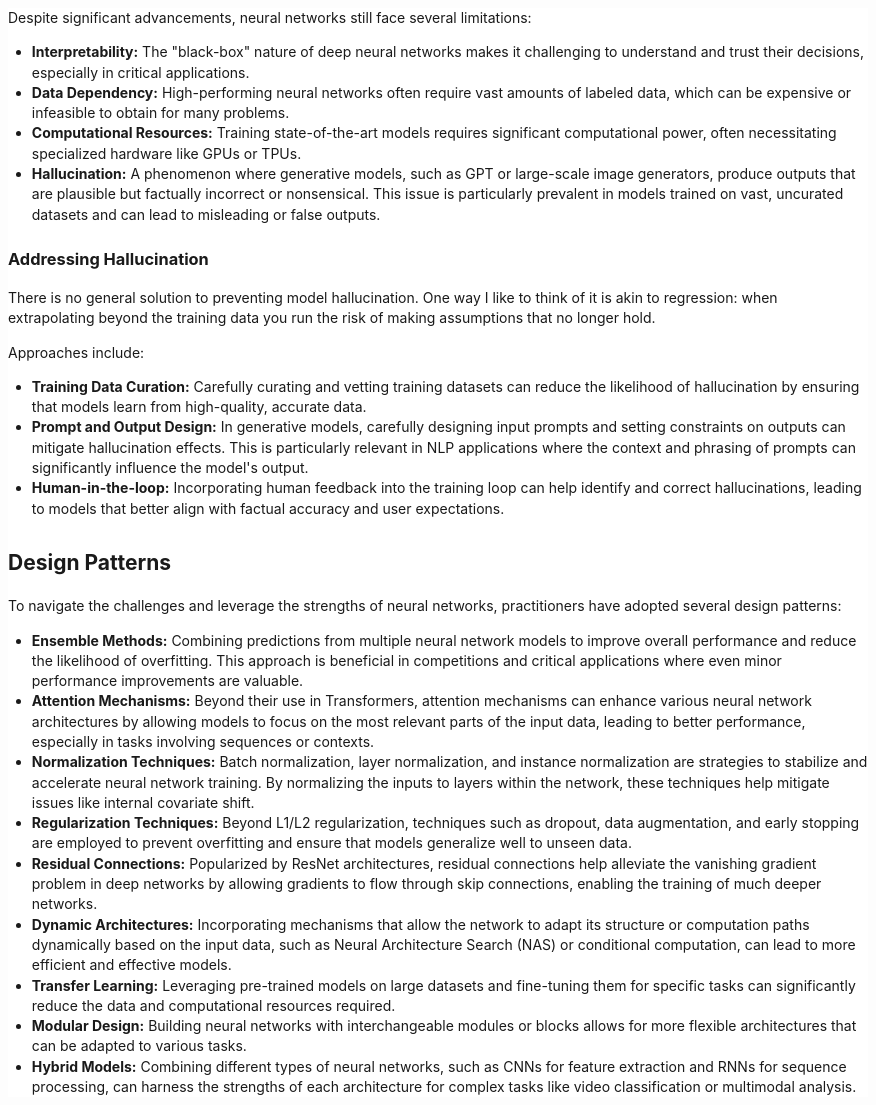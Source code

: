Despite significant advancements, neural networks still face several limitations:

- **Interpretability:** The "black-box" nature of deep neural networks makes it challenging to understand and trust their decisions, especially in critical applications.
- **Data Dependency:** High-performing neural networks often require vast amounts of labeled data, which can be expensive or infeasible to obtain for many problems.
- **Computational Resources:** Training state-of-the-art models requires significant computational power, often necessitating specialized hardware like GPUs or TPUs.
- **Hallucination:** A phenomenon where generative models, such as GPT or large-scale image generators, produce outputs that are plausible but factually incorrect or nonsensical. This issue is particularly prevalent in models trained on vast, uncurated datasets and can lead to misleading or false outputs.

### Addressing Hallucination

There is no general solution to preventing model hallucination. One way I like to think of it is akin to regression: when extrapolating beyond the training data you run the risk of making assumptions that no longer hold.

Approaches include:

- **Training Data Curation:** Carefully curating and vetting training datasets can reduce the likelihood of hallucination by ensuring that models learn from high-quality, accurate data.
- **Prompt and Output Design:** In generative models, carefully designing input prompts and setting constraints on outputs can mitigate hallucination effects. This is particularly relevant in NLP applications where the context and phrasing of prompts can significantly influence the model's output.
- **Human-in-the-loop:** Incorporating human feedback into the training loop can help identify and correct hallucinations, leading to models that better align with factual accuracy and user expectations.

  

## Design Patterns

To navigate the challenges and leverage the strengths of neural networks, practitioners have adopted several design patterns:

- **Ensemble Methods:** Combining predictions from multiple neural network models to improve overall performance and reduce the likelihood of overfitting. This approach is beneficial in competitions and critical applications where even minor performance improvements are valuable.
- **Attention Mechanisms:** Beyond their use in Transformers, attention mechanisms can enhance various neural network architectures by allowing models to focus on the most relevant parts of the input data, leading to better performance, especially in tasks involving sequences or contexts.
- **Normalization Techniques:** Batch normalization, layer normalization, and instance normalization are strategies to stabilize and accelerate neural network training. By normalizing the inputs to layers within the network, these techniques help mitigate issues like internal covariate shift.
- **Regularization Techniques:** Beyond L1/L2 regularization, techniques such as dropout, data augmentation, and early stopping are employed to prevent overfitting and ensure that models generalize well to unseen data.
- **Residual Connections:** Popularized by ResNet architectures, residual connections help alleviate the vanishing gradient problem in deep networks by allowing gradients to flow through skip connections, enabling the training of much deeper networks.
- **Dynamic Architectures:** Incorporating mechanisms that allow the network to adapt its structure or computation paths dynamically based on the input data, such as Neural Architecture Search (NAS) or conditional computation, can lead to more efficient and effective models.
- **Transfer Learning:** Leveraging pre-trained models on large datasets and fine-tuning them for specific tasks can significantly reduce the data and computational resources required.
- **Modular Design:** Building neural networks with interchangeable modules or blocks allows for more flexible architectures that can be adapted to various tasks.
- **Hybrid Models:** Combining different types of neural networks, such as CNNs for feature extraction and RNNs for sequence processing, can harness the strengths of each architecture for complex tasks like video classification or multimodal analysis.
